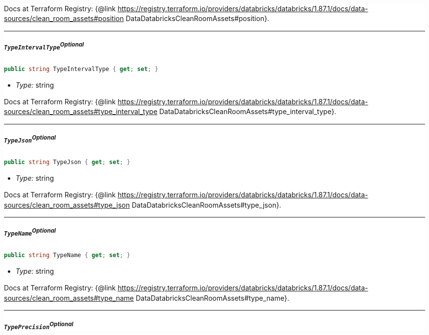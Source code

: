 Docs at Terraform Registry: {@link https://registry.terraform.io/providers/databricks/databricks/1.87.1/docs/data-sources/clean_room_assets#position DataDatabricksCleanRoomAssets#position}.

---

##### `TypeIntervalType`<sup>Optional</sup> <a name="TypeIntervalType" id="@cdktf/provider-databricks.dataDatabricksCleanRoomAssets.DataDatabricksCleanRoomAssetsAssetsViewColumns.property.typeIntervalType"></a>

```csharp
public string TypeIntervalType { get; set; }
```

- *Type:* string

Docs at Terraform Registry: {@link https://registry.terraform.io/providers/databricks/databricks/1.87.1/docs/data-sources/clean_room_assets#type_interval_type DataDatabricksCleanRoomAssets#type_interval_type}.

---

##### `TypeJson`<sup>Optional</sup> <a name="TypeJson" id="@cdktf/provider-databricks.dataDatabricksCleanRoomAssets.DataDatabricksCleanRoomAssetsAssetsViewColumns.property.typeJson"></a>

```csharp
public string TypeJson { get; set; }
```

- *Type:* string

Docs at Terraform Registry: {@link https://registry.terraform.io/providers/databricks/databricks/1.87.1/docs/data-sources/clean_room_assets#type_json DataDatabricksCleanRoomAssets#type_json}.

---

##### `TypeName`<sup>Optional</sup> <a name="TypeName" id="@cdktf/provider-databricks.dataDatabricksCleanRoomAssets.DataDatabricksCleanRoomAssetsAssetsViewColumns.property.typeName"></a>

```csharp
public string TypeName { get; set; }
```

- *Type:* string

Docs at Terraform Registry: {@link https://registry.terraform.io/providers/databricks/databricks/1.87.1/docs/data-sources/clean_room_assets#type_name DataDatabricksCleanRoomAssets#type_name}.

---

##### `TypePrecision`<sup>Optional</sup> <a name="TypePrecision" id="@cdktf/provider-databricks.dataDatabricksCleanRoomAssets.DataDatabricksCleanRoomAssetsAssetsViewColumns.property.typePrecision"></a>
